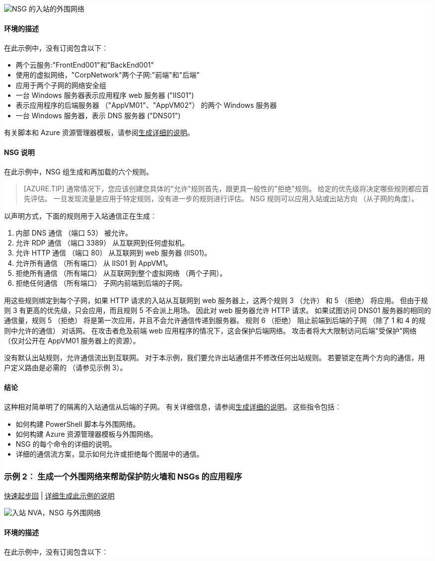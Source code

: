![NSG 的入站的外围网络][7]

#### <a name="environment-description"></a>环境的描述
在此示例中，没有订阅包含以下︰

- 两个云服务:"FrontEnd001"和"BackEnd001"
- 使用的虚拟网络，"CorpNetwork"两个子网:"前端"和"后端"
- 应用于两个子网的网络安全组
- 一台 Windows 服务器表示应用程序 web 服务器 ("IIS01")
- 表示应用程序的后端服务器 （"AppVM01"、"AppVM02"） 的两个 Windows 服务器
- 一台 Windows 服务器，表示 DNS 服务器 ("DNS01")

有关脚本和 Azure 资源管理器模板，请参阅[生成详细的说明][Example1]。

#### <a name="nsg-description"></a>NSG 说明
在此示例中，NSG 组生成和再加载的六个规则。

>[AZURE.TIP] 通常情况下，您应该创建您具体的"允许"规则首先，跟更具一般性的"拒绝"规则。 给定的优先级将决定哪些规则都应首先评估。 一旦发现流量是应用于特定规则，没有进一步的规则进行评估。 NSG 规则可以应用入站或出站方向 （从子网的角度）。

以声明方式，下面的规则用于入站通信正在生成︰

1.  内部 DNS 通信 （端口 53） 被允许。
2.  允许 RDP 通信 （端口 3389） 从互联网到任何虚拟机。
3.  允许 HTTP 通信 （端口 80） 从互联网到 web 服务器 (IIS01)。
4.  允许所有通信 （所有端口） 从 IIS01 到 AppVM1。
5.  拒绝所有通信 （所有端口） 从互联网到整个虚拟网络 （两个子网）。
6.  拒绝任何通信 （所有端口） 子网内前端到后端的子网。

用这些规则绑定到每个子网，如果 HTTP 请求的入站从互联网到 web 服务器上，这两个规则 3 （允许） 和 5 （拒绝） 将应用。 但由于规则 3 有更高的优先级，只会应用，而且规则 5 不会派上用场。 因此对 web 服务器允许 HTTP 请求。 如果试图访问 DNS01 服务器的相同的通信量，规则 5 （拒绝） 将是第一次应用，并且不会允许通信传递到服务器。 规则 6 （拒绝） 阻止前端到后端的子网 （除了 1 和 4 的规则中允许的通信） 对话网。 在攻击者危及前端 web 应用程序的情况下，这会保护后端网络。 攻击者将大大限制访问后端"受保护"网络 （仅对公开在 AppVM01 服务器上的资源）。

没有默认出站规则，允许通信流出到互联网。 对于本示例，我们要允许出站通信并不修改任何出站规则。 若要锁定在两个方向的通信，用户定义路由是必需的 （请参见示例 3）。

#### <a name="conclusion"></a>结论
这种相对简单明了的隔离的入站通信从后端的子网。 有关详细信息，请参阅[生成详细的说明][Example1]。 这些指令包括︰

- 如何构建 PowerShell 脚本与外围网络。
- 如何构建 Azure 资源管理器模板与外围网络。
- NSG 的每个命令的详细的说明。
- 详细的通信流方案，显示如何允许或拒绝每个图层中的通信。


 ### <a name="example-2-build-a-perimeter-network-to-help-protect-applications-with-a-firewall-and-nsgs"></a>示例 2︰ 生成一个外围网络来帮助保护防火墙和 NSGs 的应用程序
[快速起步回](#fast-start) | [详细生成此示例的说明][Example2]

![入站 NVA，NSG 与外围网络][8]

#### <a name="environment-description"></a>环境的描述
在此示例中，没有订阅包含以下︰


[0]: ./media/best-practices-network-security/flowchart.png "安全选项流程图"
[1]: ./media/best-practices-network-security/compliancebadges.png "Azure 的法规遵从性徽章"
[2]: ./media/best-practices-network-security/azuresecurityfeatures.png "Azure 的安全功能"
[3]: ./media/best-practices-network-security/dmzcorporate.png "企业网络中的 DMZ"
[4]: ./media/best-practices-network-security/azuresecurityarchitecture.png "Azure 的安全体系结构"
[5]: ./media/best-practices-network-security/dmzazure.png "DMZ 中 Azure 的虚拟网络"
[6]: ./media/best-practices-network-security/dmzhybrid.png "有三种安全边界混合网络"
[7]: ./media/best-practices-network-security/example1design.png "入站的 DMZ NSG"
[8]: ./media/best-practices-network-security/example2design.png "入站的 DMZ NVA，NSG"
[9]: ./media/best-practices-network-security/example3design.png "双向的 DMZ NVA，NSG，UDR"
[10]: ./media/best-practices-network-security/example3firewalllogical.png "防火墙规则的逻辑视图"
[11]: ./media/best-practices-network-security/example4designoptions.png "DMZ NVA 连接混合网络"
[12]: ./media/best-practices-network-security/example4designs2s.png "DMZ NVA 使用站点到站点 VPN 连接"
[13]: ./media/best-practices-network-security/example4networklogical.png "从 NVA 角度的逻辑网络"
[14]: ./media/best-practices-network-security/example5designoptions.png "DMZ 与 Azure 的网关连接站点的混合网络"
[15]: ./media/best-practices-network-security/example5designs2s.png "DMZ 与 Azure 使用 VPN 站点到站点的网关"
[16]: ./media/best-practices-network-security/example6designoptions.png "DMZ 与 Azure 的网关连接 ExpressRoute 混合网络"
[17]: ./media/best-practices-network-security/example6designexpressroute.png "DMZ 与 Azure 使用 ExpressRoute 连接的网关"
[Example1]: ./virtual-network/virtual-networks-dmz-nsg-asm.md
[Example2]: ./virtual-network/virtual-networks-dmz-nsg-fw-asm.md
[Example3]: ./virtual-network/virtual-networks-dmz-nsg-fw-udr-asm.md
[Example4]: ./virtual-network/virtual-networks-hybrid-s2s-nva-asm.md
[Example5]: ./virtual-network/virtual-networks-hybrid-s2s-agw-asm.md
[Example6]: ./virtual-network/virtual-networks-hybrid-expressroute-asm.md
[Example7]: ./virtual-network/virtual-networks-vnet2vnet-direct-asm.md
[Example8]: ./virtual-network/virtual-networks-vnet2vnet-transit-asm.md